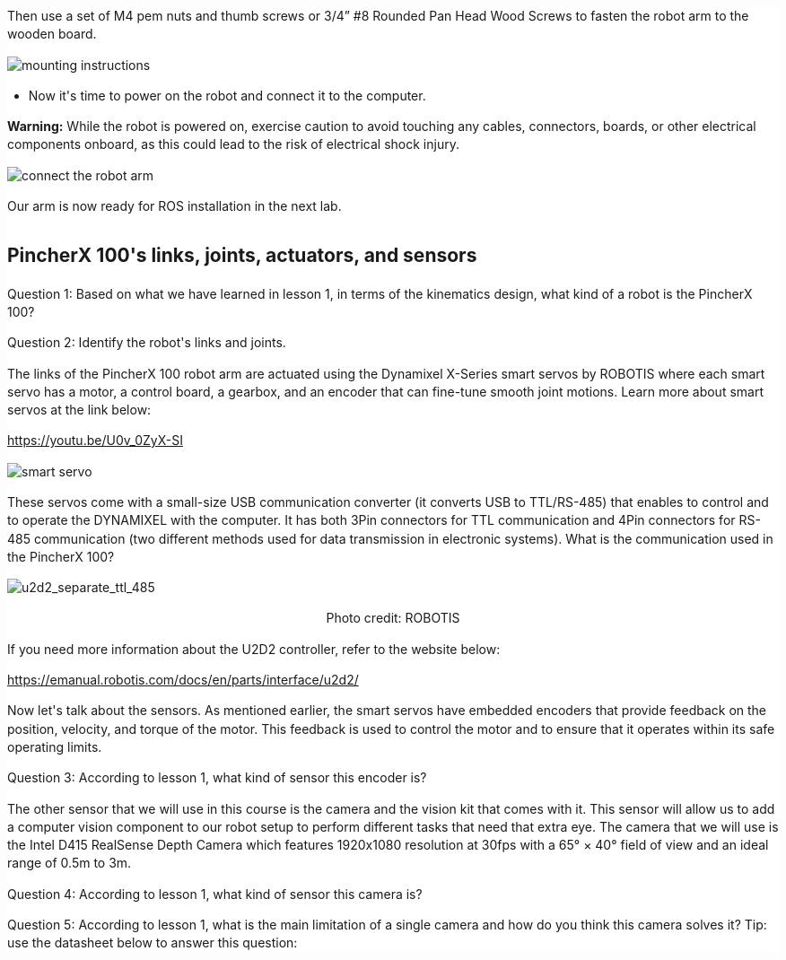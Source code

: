 Then use a set of M4 pem nuts and thumb screws or 3/4” #8 Rounded Pan Head Wood Screws to fasten the robot arm to the wooden board. 

<img width="745" alt="mounting instructions" src="https://github.com/madibabaiasl/modern-robotics-I-course/assets/118206851/7ffaa9ea-b089-45ee-98a6-d40c09c6e1ed">

- Now it's time to power on the robot and connect it to the computer. 

**Warning:** While the robot is powered on, exercise caution to avoid touching any cables, connectors, boards, or other electrical components onboard, as this could lead to the risk of electrical shock injury.

<img width="826" alt="connect the robot arm" src="https://github.com/madibabaiasl/modern-robotics-I-course/assets/118206851/646a44a2-bba3-4bc9-96a2-124760041f3d">

Our arm is now ready for ROS installation in the next lab. 

## PincherX 100's links, joints, actuators, and sensors

Question 1: Based on what we have learned in lesson 1, in terms of the kinematics design, what kind of a robot is the PincherX 100? 

Question 2: Identify the robot's links and joints. 

The links of the PincherX 100 robot arm are actuated using the Dynamixel X-Series smart servos by ROBOTIS where each smart servo has a motor, a control board, a gearbox, and an encoder that can fine-tune smooth joint motions. Learn more about smart servos at the link below:

https://youtu.be/U0v_0ZyX-SI

<img width="217" alt="smart servo" src="https://github.com/madibabaiasl/modern-robotics-I-course/assets/118206851/d008a8d0-25e1-45aa-89a0-59b289c3124e">

These servos come with a small-size USB communication converter (it converts USB to TTL/RS-485) that enables to control and to operate the DYNAMIXEL with the computer. It has both 3Pin connectors for TTL communication and 4Pin connectors for RS-485 communication (two different methods used for data transmission in electronic systems). What is the communication used in the PincherX 100? 

![u2d2_separate_ttl_485](https://github.com/madibabaiasl/modern-robotics-I-course/assets/118206851/384fba32-35bd-4ead-a94b-f47a76dbaa58)
<figcaption> <p align="center">Photo credit: ROBOTIS</figcaption> </p>

If you need more information about the U2D2 controller, refer to the website below:

https://emanual.robotis.com/docs/en/parts/interface/u2d2/

Now let's talk about the sensors. As mentioned earlier, the smart servos have embedded encoders that provide feedback on the position, velocity, and torque of the motor. This feedback is used to control the motor and to ensure that it operates within its safe operating limits. 

Question 3: According to lesson 1, what kind of sensor this encoder is? 

The other sensor that we will use in this course is the camera and the vision kit that comes with it. This sensor will allow us to add a computer vision component to our robot setup to perform different tasks that need that extra eye. The camera that we will use is the Intel D415 RealSense Depth Camera which features 1920x1080 resolution at 30fps with a 65° × 40° field of view and an ideal range of 0.5m to 3m.

Question 4: According to lesson 1, what kind of sensor this camera is? 

Question 5: According to lesson 1, what is the main limitation of a single camera and how do you think this camera solves it? Tip: use the datasheet below to answer this question:
